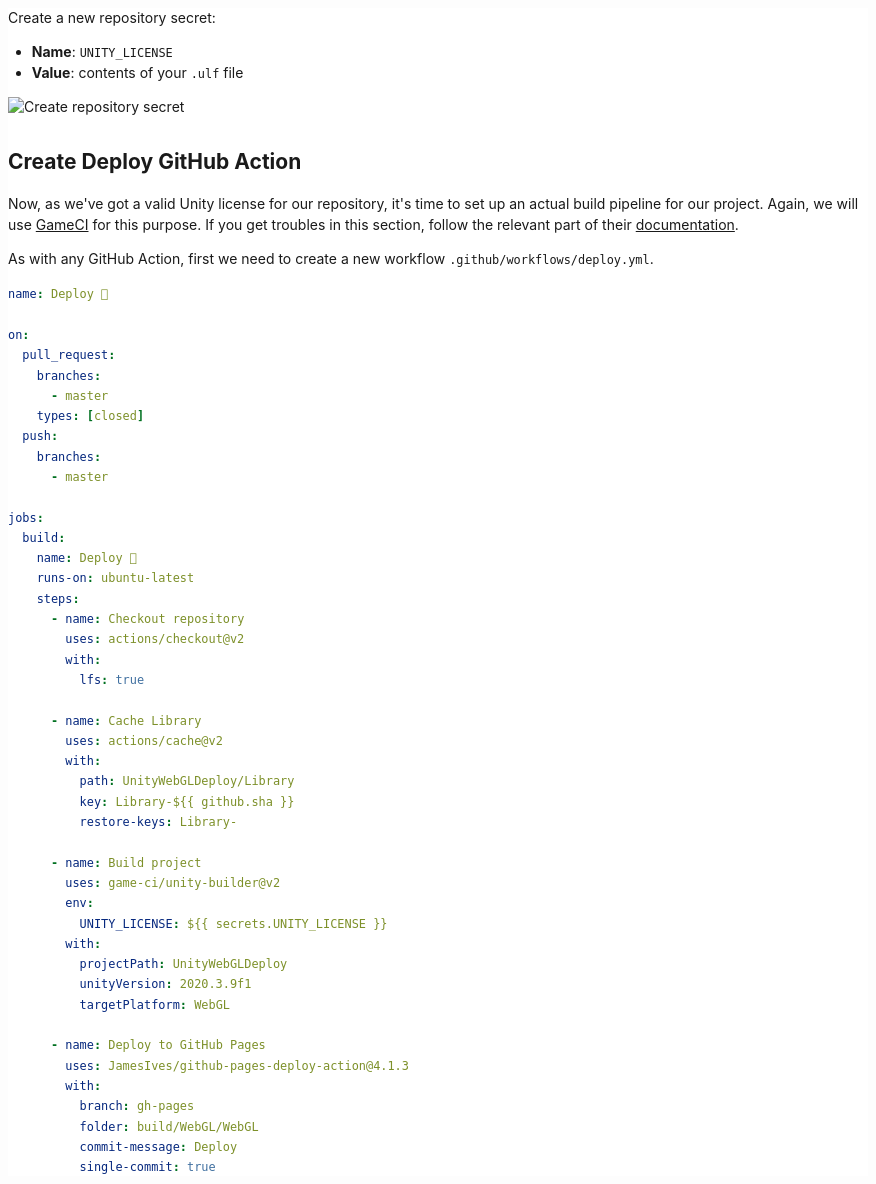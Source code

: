 Create a new repository secret:

- **Name**: `UNITY_LICENSE`
- **Value**: contents of your `.ulf` file

![Create repository secret](./images/create-repository-secret.png)

## Create Deploy GitHub Action

Now, as we've got a valid Unity license for our repository, it's time to set up
an actual build pipeline for our project. Again, we will use [GameCI][] for this
purpose. If you get troubles in this section, follow the relevant part of their
[documentation][GameCI Builder documentation].

As with any GitHub Action, first we need to create a new workflow
`.github/workflows/deploy.yml`.

```yaml
name: Deploy 🚀

on:
  pull_request:
    branches:
      - master
    types: [closed]
  push:
    branches:
      - master

jobs:
  build:
    name: Deploy 🚀
    runs-on: ubuntu-latest
    steps:
      - name: Checkout repository
        uses: actions/checkout@v2
        with:
          lfs: true

      - name: Cache Library
        uses: actions/cache@v2
        with:
          path: UnityWebGLDeploy/Library
          key: Library-${{ github.sha }}
          restore-keys: Library-

      - name: Build project
        uses: game-ci/unity-builder@v2
        env:
          UNITY_LICENSE: ${{ secrets.UNITY_LICENSE }}
        with:
          projectPath: UnityWebGLDeploy
          unityVersion: 2020.3.9f1
          targetPlatform: WebGL

      - name: Deploy to GitHub Pages
        uses: JamesIves/github-pages-deploy-action@4.1.3
        with:
          branch: gh-pages
          folder: build/WebGL/WebGL
          commit-message: Deploy
          single-commit: true
```


[//]: # (Links)
[Razenpok/unity-webgl-deploy]: https://github.com/Razenpok/unity-webgl-deploy
[//]: # (Links)
[github.com/new]: https://github.com/new
[//]: # (Images)
[Create git repository]: ./images/create-git-repository.png
[Press "Set up in Desktop"]: ./images/press-set-up-in-desktop.png
[Clone git repository]: ./images/clone-git-repository.png
[Check default branch name]: ./images/check-default-branch-name.png
[//]: # (Links)
[Troubleshooting]: #troubleshooting
[//]: # (Images)
[Create Unity project]: ./images/create-unity-project.png
[Set Compression Format]: ./images/set-compression-format.png
[//]: # (Links)
[GameCI Activation documentation]: https://game.ci/docs/github/activation
[//]: # (Images)
[Commit files]: ./images/commit-files.png
[Publish branch]: ./images/publish-branch.png
[//]: # (Links)
[license.unity3d.com]: https://license.unity3d.com/manual
[//]: # (Images)
[Run workflow]: ./images/run-workflow.png
[Download .alf file]: ./images/download-alf-file.png
[Upload .alf file]: ./images/upload-alf-file.png
[Select license option]: ./images/select-license-option.png
[Download .ulf file]: ./images/download-ulf-file.png
[//]: # (Links)
[GameCI Builder documentation]: https://game.ci/docs/github/builder
[//]: # (Images)
[Wait deployment to finish]: ./images/wait-deployment-to-finish.png
[Set GitHub Pages source]: ./images/set-github-pages-source.png
[//]: # (Links)
[razenpok.github.io/unity-webgl-deploy]: https://razenpok.github.io/unity-webgl-deploy
[refactoring.ninja/unity-webgl-deploy]: https://refactoring.ninja/unity-webgl-deploy
[//]: # (Images)
[Game published]: ./images/game-published.png
[//]: # (Images)
[404 File not found]: ./images/404-file-not-found.png
[Open Environments page]: ./images/open-environments-page.png
[Press View Deployment]: ./images/press-view-deployment.png
[//]: # (Images)
[Game is stuck at loading]: ./images/game-is-stuck-at-loading.png
[Errors in browser console]: ./images/errors-in-browser-console.png
[//]: # (Links)
[Git LFS]: https://docs.github.com/en/github/managing-large-files/versioning-large-files/configuring-git-large-file-storage
[custom WebGL template]: https://docs.unity3d.com/Manual/webgl-templates.html
[Free GitHub organization]: https://github.com/organizations/plan
[GitHub Pages documentation]: https://docs.github.com/en/pages/getting-started-with-github-pages/about-github-pages
[//]: # (Global Links)
[GitHub]: https://github.com/
[GitHub Pages]: https://pages.github.com/
[GitHub Actions]: https://github.com/features/actions
[GitHub Desktop]: https://desktop.github.com/
[Unity]: https://unity.com/
[Unity Hub]: https://unity3d.com/get-unity/download
[GameCI]: https://game.ci/